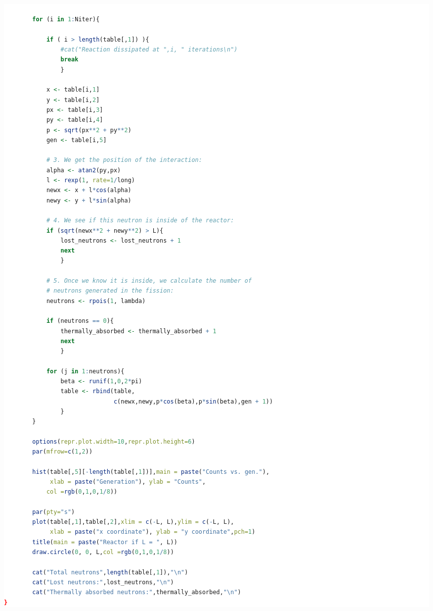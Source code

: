 ```R
    
        for (i in 1:Niter){
            
            if ( i > length(table[,1]) ){
                #cat("Reaction dissipated at ",i, " iterations\n")
                break
                }

            x <- table[i,1]
            y <- table[i,2]
            px <- table[i,3]
            py <- table[i,4]
            p <- sqrt(px**2 + py**2)
            gen <- table[i,5]

            # 3. We get the position of the interaction:
            alpha <- atan2(py,px)
            l <- rexp(1, rate=1/long)
            newx <- x + l*cos(alpha)
            newy <- y + l*sin(alpha)

            # 4. We see if this neutron is inside of the reactor:
            if (sqrt(newx**2 + newy**2) > L){
                lost_neutrons <- lost_neutrons + 1
                next
                }

            # 5. Once we know it is inside, we calculate the number of
            # neutrons generated in the fission:
            neutrons <- rpois(1, lambda)

            if (neutrons == 0){
                thermally_absorbed <- thermally_absorbed + 1
                next
                }

            for (j in 1:neutrons){
                beta <- runif(1,0,2*pi)
                table <- rbind(table,
                               c(newx,newy,p*cos(beta),p*sin(beta),gen + 1))
                }
        }
    
        options(repr.plot.width=10,repr.plot.height=6)
        par(mfrow=c(1,2))

        hist(table[,5][-length(table[,1])],main = paste("Counts vs. gen."),
             xlab = paste("Generation"), ylab = "Counts",
            col =rgb(0,1,0,1/8))

        par(pty="s")
        plot(table[,1],table[,2],xlim = c(-L, L),ylim = c(-L, L),
             xlab = paste("x coordinate"), ylab = "y coordinate",pch=1)
        title(main = paste("Reactor if L = ", L))
        draw.circle(0, 0, L,col =rgb(0,1,0,1/8))

        cat("Total neutrons",length(table[,1]),"\n")
        cat("Lost neutrons:",lost_neutrons,"\n")
        cat("Thermally absorbed neutrons:",thermally_absorbed,"\n")           
}
```
